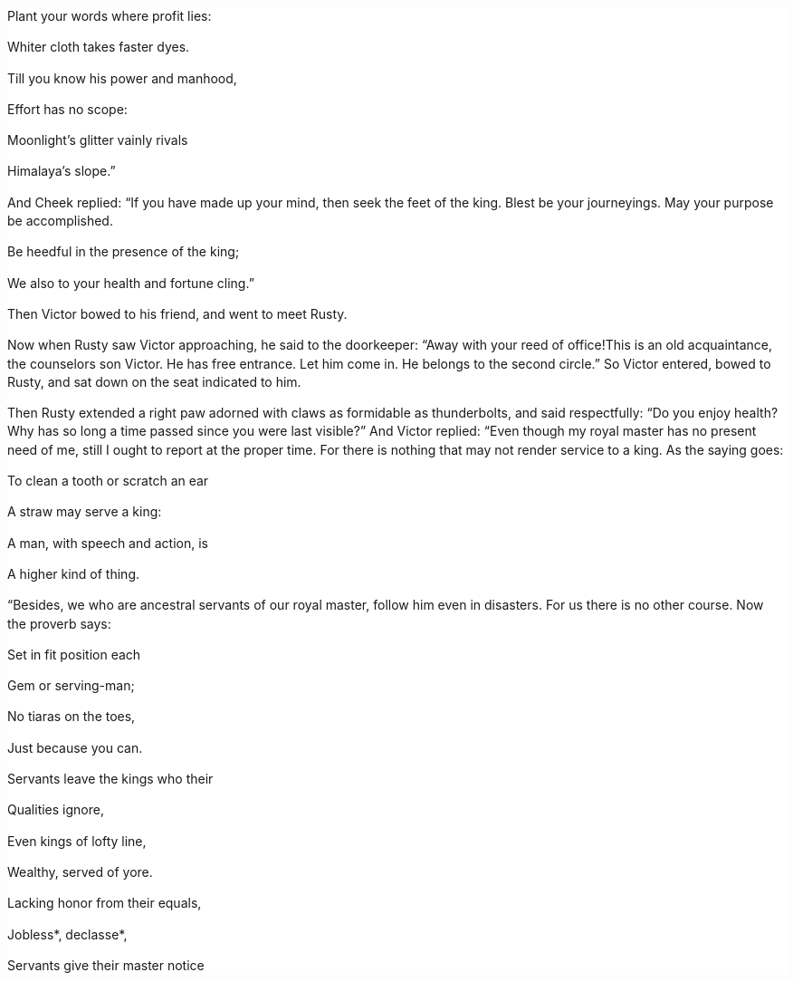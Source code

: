 Plant your words where profit lies:

Whiter cloth takes faster dyes.

Till you know his power and manhood,

Effort has no scope:

Moonlight’s glitter vainly rivals

Himalaya’s slope.”

And Cheek replied: “If you have made up your mind, then seek the feet of the king. Blest be your journeyings. May your purpose be accomplished.

Be heedful in the presence of the king;

We also to your health and fortune cling.”

Then Victor bowed to his friend, and went to meet Rusty.

Now when Rusty saw Victor approaching, he said to the doorkeeper: “Away with your reed of office\!This is an old acquaintance, the counselors son Victor. He has free entrance. Let him come in. He belongs to the second circle.” So Victor entered, bowed to Rusty, and sat down on the seat indicated to him.

Then Rusty extended a right paw adorned with claws as formidable as thunderbolts, and said respectfully: “Do you enjoy health? Why has so long a time passed since you were last visible?” And Victor replied: “Even though my royal master has no present need of me, still I ought to report at the proper time. For there is nothing that may not render service to a king. As the saying goes:

To clean a tooth or scratch an ear

A straw may serve a king:

A man, with speech and action, is

A higher kind of thing.

“Besides, we who are ancestral servants of our royal master, follow him even in disasters. For us there is no other course. Now the proverb says:

Set in fit position each

Gem or serving-man;

No tiaras on the toes,

Just because you can.

Servants leave the kings who their

Qualities ignore,

Even kings of lofty line,

Wealthy, served of yore.

Lacking honor from their equals,

Jobless*, declasse*,

Servants give their master notice
